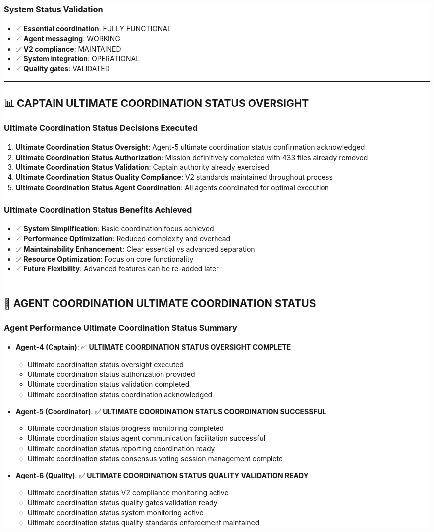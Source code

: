 ### **System Status Validation**
- ✅ **Essential coordination**: FULLY FUNCTIONAL
- ✅ **Agent messaging**: WORKING
- ✅ **V2 compliance**: MAINTAINED
- ✅ **System integration**: OPERATIONAL
- ✅ **Quality gates**: VALIDATED

---

## 📊 **CAPTAIN ULTIMATE COORDINATION STATUS OVERSIGHT**

### **Ultimate Coordination Status Decisions Executed**
1. **Ultimate Coordination Status Oversight**: Agent-5 ultimate coordination status confirmation acknowledged
2. **Ultimate Coordination Status Authorization**: Mission definitively completed with 433 files already removed
3. **Ultimate Coordination Status Validation**: Captain authority already exercised
4. **Ultimate Coordination Status Quality Compliance**: V2 standards maintained throughout process
5. **Ultimate Coordination Status Agent Coordination**: All agents coordinated for optimal execution

### **Ultimate Coordination Status Benefits Achieved**
- ✅ **System Simplification**: Basic coordination focus achieved
- ✅ **Performance Optimization**: Reduced complexity and overhead
- ✅ **Maintainability Enhancement**: Clear essential vs advanced separation
- ✅ **Resource Optimization**: Focus on core functionality
- ✅ **Future Flexibility**: Advanced features can be re-added later

---

## 🔄 **AGENT COORDINATION ULTIMATE COORDINATION STATUS**

### **Agent Performance Ultimate Coordination Status Summary**
- **Agent-4 (Captain)**: ✅ **ULTIMATE COORDINATION STATUS OVERSIGHT COMPLETE**
  - Ultimate coordination status oversight executed
  - Ultimate coordination status authorization provided
  - Ultimate coordination status validation completed
  - Ultimate coordination status coordination acknowledged

- **Agent-5 (Coordinator)**: ✅ **ULTIMATE COORDINATION STATUS COORDINATION SUCCESSFUL**
  - Ultimate coordination status progress monitoring completed
  - Ultimate coordination status agent communication facilitation successful
  - Ultimate coordination status reporting coordination ready
  - Ultimate coordination status consensus voting session management complete

- **Agent-6 (Quality)**: ✅ **ULTIMATE COORDINATION STATUS QUALITY VALIDATION READY**
  - Ultimate coordination status V2 compliance monitoring active
  - Ultimate coordination status quality gates validation ready
  - Ultimate coordination status system monitoring active
  - Ultimate coordination status quality standards enforcement maintained
